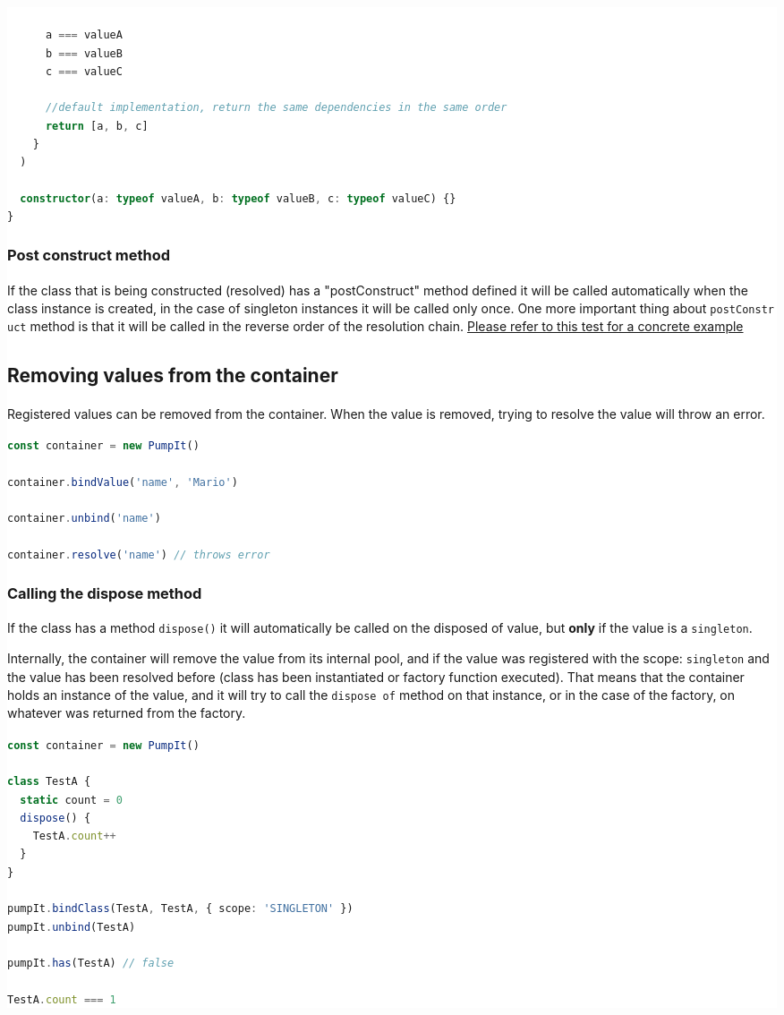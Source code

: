 ```ts

      a === valueA
      b === valueB
      c === valueC

      //default implementation, return the same dependencies in the same order
      return [a, b, c]
    }
  )

  constructor(a: typeof valueA, b: typeof valueB, c: typeof valueC) {}
}
```

### Post construct method

If the class that is being constructed (resolved) has a "postConstruct" method defined it will be called automatically when the class instance is created, in the case of singleton instances it will be called only once. One more important thing about `postConstruct` method is that it will be called in the reverse order of the resolution chain. [Please refer to this test for a concrete example](src/__tests__/instance/post-construct.test.ts#L22)

## Removing values from the container

Registered values can be removed from the container. When the value is removed, trying to resolve the value will throw an error.

```ts
const container = new PumpIt()

container.bindValue('name', 'Mario')

container.unbind('name')

container.resolve('name') // throws error
```

### Calling the dispose method

If the class has a method `dispose()` it will automatically be called on the disposed of value, but **only** if the value is a `singleton`.

Internally, the container will remove the value from its internal pool, and if the value was registered with the scope: `singleton` and the value has been resolved before (class has been instantiated or factory function executed). That means that the container holds an instance of the value, and it will try to call the `dispose of` method on that instance, or in the case of the factory, on whatever was returned from the factory.

```ts
const container = new PumpIt()

class TestA {
  static count = 0
  dispose() {
    TestA.count++
  }
}

pumpIt.bindClass(TestA, TestA, { scope: 'SINGLETON' })
pumpIt.unbind(TestA)

pumpIt.has(TestA) // false

TestA.count === 1
```
